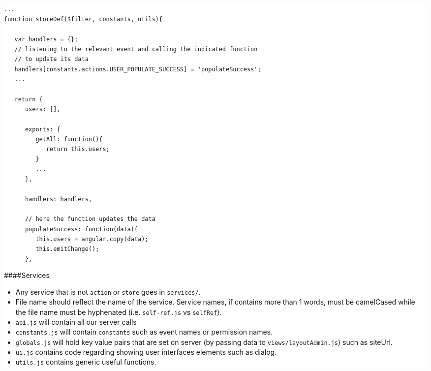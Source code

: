 ```
...
function storeDef($filter, constants, utils){

   var handlers = {};
   // listening to the relevant event and calling the indicated function
   // to update its data
   handlers[constants.actions.USER_POPULATE_SUCCESS] = 'populateSuccess';
   ...

   return {
      users: [],

      exports: {
         getAll: function(){
            return this.users;
         }
         ...
      },

      handlers: handlers,

      // here the function updates the data
      populateSuccess: function(data){
         this.users = angular.copy(data);
         this.emitChange();
      },

```

####Services
- Any service that is not `action` or `store` goes in `services/`.
- File name should reflect the name of the service. Service names, if contains more than 1 words,
must be camelCased while the file name must be hyphenated
  (i.e. `self-ref.js` vs `selfRef`).
- `api.js` will contain all our server calls
- `constants.js` will contain `constants` such as event names or permission names.
- `globals.js` will hold key value pairs that are
set on server (by passing data to `views/layoutAdmin.js`) such as siteUrl.
- `ui.js` contains code regarding showing user interfaces elements such as dialog.
- `utils.js` contains generic useful functions.
